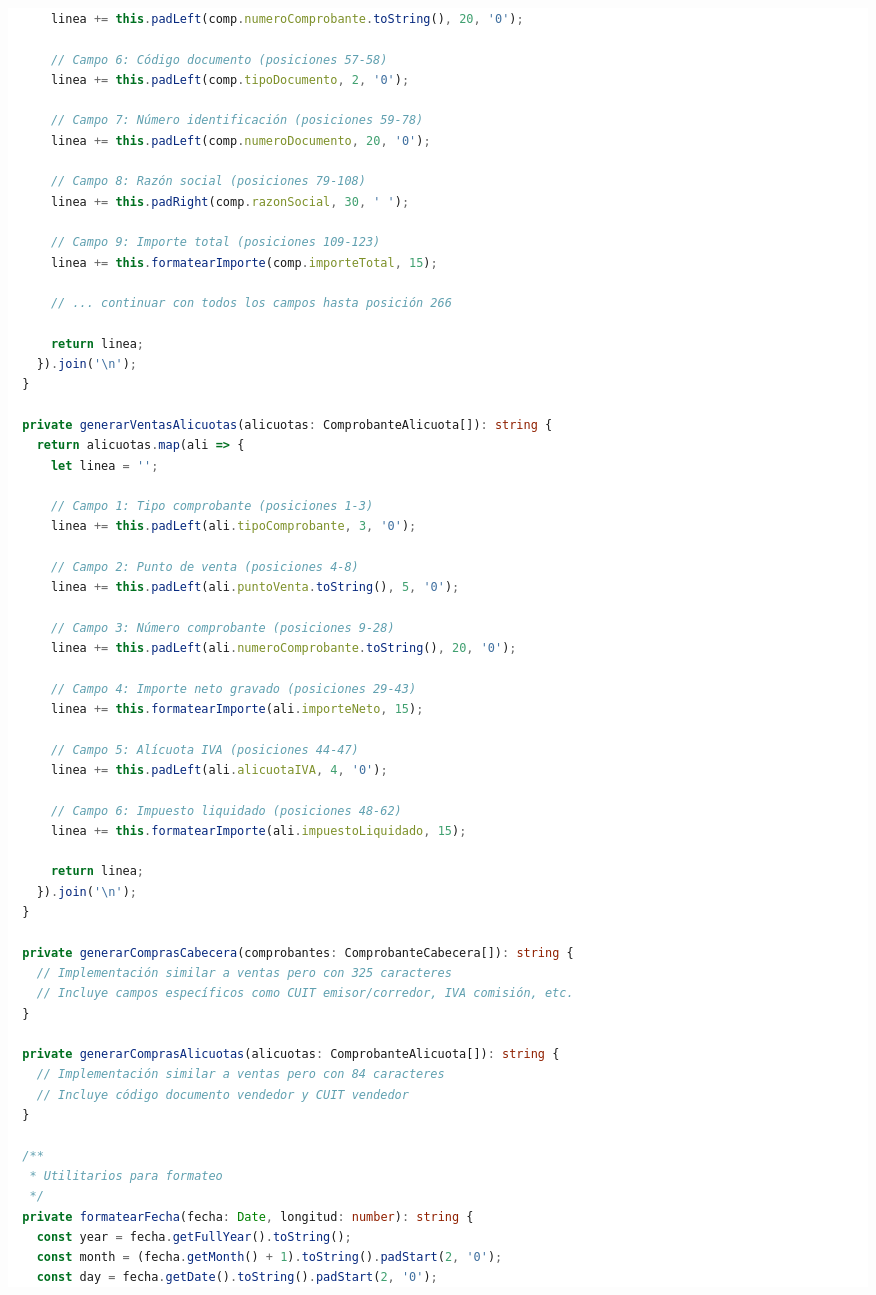 ```typescript
      linea += this.padLeft(comp.numeroComprobante.toString(), 20, '0');
      
      // Campo 6: Código documento (posiciones 57-58)
      linea += this.padLeft(comp.tipoDocumento, 2, '0');
      
      // Campo 7: Número identificación (posiciones 59-78)
      linea += this.padLeft(comp.numeroDocumento, 20, '0');
      
      // Campo 8: Razón social (posiciones 79-108)
      linea += this.padRight(comp.razonSocial, 30, ' ');
      
      // Campo 9: Importe total (posiciones 109-123)
      linea += this.formatearImporte(comp.importeTotal, 15);
      
      // ... continuar con todos los campos hasta posición 266
      
      return linea;
    }).join('\n');
  }

  private generarVentasAlicuotas(alicuotas: ComprobanteAlicuota[]): string {
    return alicuotas.map(ali => {
      let linea = '';
      
      // Campo 1: Tipo comprobante (posiciones 1-3)
      linea += this.padLeft(ali.tipoComprobante, 3, '0');
      
      // Campo 2: Punto de venta (posiciones 4-8)
      linea += this.padLeft(ali.puntoVenta.toString(), 5, '0');
      
      // Campo 3: Número comprobante (posiciones 9-28)
      linea += this.padLeft(ali.numeroComprobante.toString(), 20, '0');
      
      // Campo 4: Importe neto gravado (posiciones 29-43)
      linea += this.formatearImporte(ali.importeNeto, 15);
      
      // Campo 5: Alícuota IVA (posiciones 44-47)
      linea += this.padLeft(ali.alicuotaIVA, 4, '0');
      
      // Campo 6: Impuesto liquidado (posiciones 48-62)
      linea += this.formatearImporte(ali.impuestoLiquidado, 15);
      
      return linea;
    }).join('\n');
  }

  private generarComprasCabecera(comprobantes: ComprobanteCabecera[]): string {
    // Implementación similar a ventas pero con 325 caracteres
    // Incluye campos específicos como CUIT emisor/corredor, IVA comisión, etc.
  }

  private generarComprasAlicuotas(alicuotas: ComprobanteAlicuota[]): string {
    // Implementación similar a ventas pero con 84 caracteres
    // Incluye código documento vendedor y CUIT vendedor
  }

  /**
   * Utilitarios para formateo
   */
  private formatearFecha(fecha: Date, longitud: number): string {
    const year = fecha.getFullYear().toString();
    const month = (fecha.getMonth() + 1).toString().padStart(2, '0');
    const day = fecha.getDate().toString().padStart(2, '0');
```